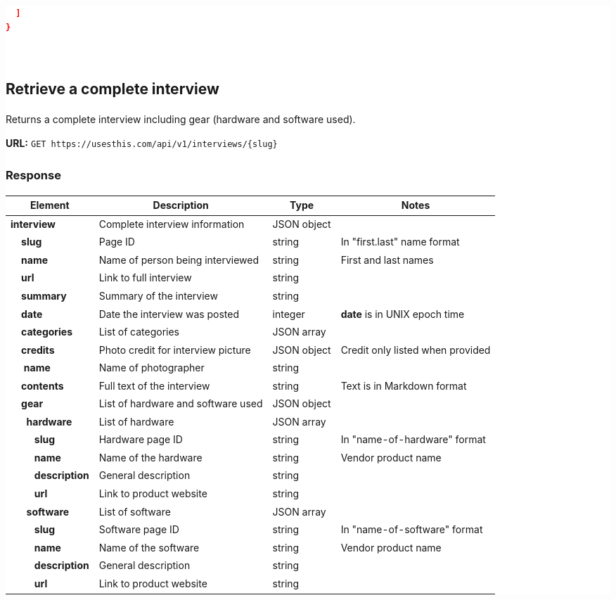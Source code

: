 ```json
  ]
}
```
<br />

## Retrieve a complete interview

Returns a complete interview including gear (hardware and software used).

**URL:** `GET https://usesthis.com/api/v1/interviews/{slug}`

### Response

| Element     |   Description   |   Type   |   Notes   |
|-------------|-----------------|----------|-----------|
|  **interview**  |    Complete interview information  |  JSON object   |      |
| &nbsp;&nbsp;&nbsp; **slug**  |    Page ID      |  string   |  In "first.last" name  format   |
| &nbsp;&nbsp;&nbsp; **name**  |   Name of person being interviewed  |  string   |  First and last names     |
| &nbsp;&nbsp;&nbsp; **url**  |    Link to full interview   |  string   |      |
| &nbsp;&nbsp;&nbsp; **summary**  |    Summary of the interview   |  string   |     |
| &nbsp;&nbsp;&nbsp; **date**  |    Date the interview was posted    |  integer   |  **date** is in UNIX epoch time    |
| &nbsp;&nbsp;&nbsp; **categories**  |    List of categories  |  JSON array   |      |
| &nbsp;&nbsp;&nbsp; **credits**  |    Photo credit for interview picture  |  JSON object   |  Credit only listed when provided  |
| &nbsp;&nbsp;&nbsp;&nbsp;&nbsp;**name**  |    Name of photographer   |  string   |  &nbsp;    |
| &nbsp;&nbsp;&nbsp; **contents**  |    Full text of the interview   |  string   |  Text is in Markdown format   |
| &nbsp;&nbsp;&nbsp; **gear**  |    List of hardware and software used  |  JSON object   |      |
| &nbsp;&nbsp;&nbsp;&nbsp;&nbsp; **hardware**  |    List of hardware  |  JSON array   |    |
| &nbsp;&nbsp;&nbsp;&nbsp;&nbsp;&nbsp;&nbsp;&nbsp; **slug**  |   Hardware page ID  |  string   |  In "name-of-hardware"  format   |
| &nbsp;&nbsp;&nbsp;&nbsp;&nbsp;&nbsp;&nbsp;&nbsp; **name**  |    Name of the hardware  |  string   |  Vendor product name    |
| &nbsp;&nbsp;&nbsp;&nbsp;&nbsp;&nbsp;&nbsp;&nbsp; **description**  |    General description     |  string   |  |
| &nbsp;&nbsp;&nbsp;&nbsp;&nbsp;&nbsp;&nbsp;&nbsp; **url**  |    Link to product website  |  string   |  |
| &nbsp;&nbsp;&nbsp;&nbsp;&nbsp; **software**  |    List of software  |  JSON array   |    |
| &nbsp;&nbsp;&nbsp;&nbsp;&nbsp;&nbsp;&nbsp;&nbsp; **slug**  |   Software page ID  |  string   |  In "name-of-software"  format   |
| &nbsp;&nbsp;&nbsp;&nbsp;&nbsp;&nbsp;&nbsp;&nbsp; **name**  |    Name of the software  |  string   |  Vendor product name    |
| &nbsp;&nbsp;&nbsp;&nbsp;&nbsp;&nbsp;&nbsp;&nbsp; **description**  |    General description     |  string   |  |
| &nbsp;&nbsp;&nbsp;&nbsp;&nbsp;&nbsp;&nbsp;&nbsp; **url**  |    Link to product website  |  string   | &nbsp;  |
